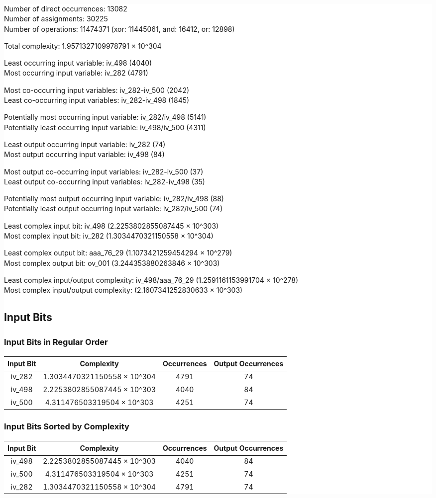 Number of direct occurrences: 13082  
Number of assignments: 30225  
Number of operations: 11474371
(xor: 11445061,
and: 16412,
or: 12898)

Total complexity: 1.9571327109978791 × 10^304

Least occurring input variable: iv_498 (4040)  
Most occurring input variable: iv_282 (4791)

Most co-occurring input variables: iv_282-iv_500 (2042)  
Least co-occurring input variables: iv_282-iv_498 (1845)

Potentially most occurring input variable: iv_282/iv_498 (5141)  
Potentially least occurring input variable: iv_498/iv_500 (4311)

Least output occurring input variable: iv_282 (74)  
Most output occurring input variable: iv_498 (84)

Most output co-occurring input variables: iv_282-iv_500 (37)  
Least output co-occurring input variables: iv_282-iv_498 (35)

Potentially most output occurring input variable: iv_282/iv_498 (88)  
Potentially least output occurring input variable: iv_282/iv_500 (74)

Least complex input bit: iv_498 (2.2253802855087445 × 10^303)  
Most complex input bit: iv_282 (1.3034470321150558 × 10^304)

Least complex output bit: aaa_76_29 (1.1073421259454294 × 10^279)  
Most complex output bit: ov_001 (3.244353880263846 × 10^303)

Least complex input/output complexity: iv_498/aaa_76_29 (1.2591161153991704 × 10^278)  
Most complex input/output complexity:  (2.1607341252830633 × 10^303)

## Input Bits

### Input Bits in Regular Order

| Input Bit | Complexity | Occurrences | Output Occurrences |
|:---------:|:----------:|:-----------:|:------------------:|
| iv_282 | 1.3034470321150558 × 10^304 | 4791 | 74 |
| iv_498 | 2.2253802855087445 × 10^303 | 4040 | 84 |
| iv_500 | 4.311476503319504 × 10^303 | 4251 | 74 |

### Input Bits Sorted by Complexity

| Input Bit | Complexity | Occurrences | Output Occurrences |
|:---------:|:----------:|:-----------:|:------------------:|
| iv_498 | 2.2253802855087445 × 10^303 | 4040 | 84 |
| iv_500 | 4.311476503319504 × 10^303 | 4251 | 74 |
| iv_282 | 1.3034470321150558 × 10^304 | 4791 | 74 |
